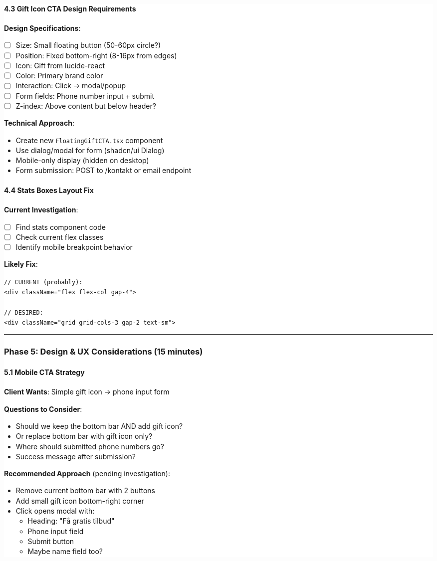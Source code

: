 #### 4.3 Gift Icon CTA Design Requirements

**Design Specifications**:
- [ ] Size: Small floating button (50-60px circle?)
- [ ] Position: Fixed bottom-right (8-16px from edges)
- [ ] Icon: Gift from lucide-react
- [ ] Color: Primary brand color
- [ ] Interaction: Click → modal/popup
- [ ] Form fields: Phone number input + submit
- [ ] Z-index: Above content but below header?

**Technical Approach**:
- Create new `FloatingGiftCTA.tsx` component
- Use dialog/modal for form (shadcn/ui Dialog)
- Mobile-only display (hidden on desktop)
- Form submission: POST to /kontakt or email endpoint

#### 4.4 Stats Boxes Layout Fix

**Current Investigation**:
- [ ] Find stats component code
- [ ] Check current flex classes
- [ ] Identify mobile breakpoint behavior

**Likely Fix**:
```tsx
// CURRENT (probably):
<div className="flex flex-col gap-4">

// DESIRED:
<div className="grid grid-cols-3 gap-2 text-sm">
```

---

### Phase 5: Design & UX Considerations (15 minutes)

#### 5.1 Mobile CTA Strategy

**Client Wants**: Simple gift icon → phone input form

**Questions to Consider**:
- Should we keep the bottom bar AND add gift icon?
- Or replace bottom bar with gift icon only?
- Where should submitted phone numbers go?
- Success message after submission?

**Recommended Approach** (pending investigation):
- Remove current bottom bar with 2 buttons
- Add small gift icon bottom-right corner
- Click opens modal with:
  - Heading: "Få gratis tilbud"
  - Phone input field
  - Submit button
  - Maybe name field too?
